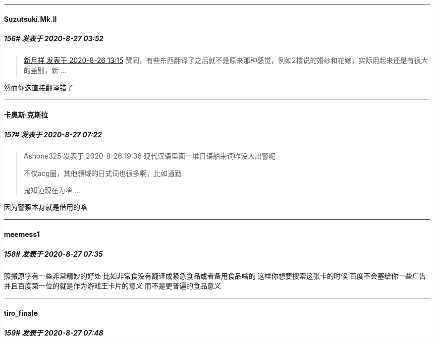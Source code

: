 




*****

####  Suzutsuki.Mk.II  
##### 156#       发表于 2020-8-27 03:52



<blockquote><a href="httphttps://bbs.saraba1st.com/2b/forum.php?mod=redirect&amp;goto=findpost&amp;pid=48554615&amp;ptid=1956613" target="_blank">新月祥 发表于 2020-8-26 13:15</a>
赞同，有些东西翻译了之后就不是原来那种感觉，例如2楼说的婚纱和花嫁，实际用起来还是有很大的差别，新 ...</blockquote>
然而你这直接翻译错了







*****

####  卡奥斯·克斯拉  
##### 157#       发表于 2020-8-27 07:22



<blockquote>Ashone325 发表于 2020-8-26 19:36
现代汉语里面一堆日语舶来词咋没人出警呢

不仅acg圈，其他领域的日式词也很多啊，比如通勤

鬼知道现在为啥 ...</blockquote>
因为警察本身就是借用的咯







*****

####  meemess1  
##### 158#       发表于 2020-8-27 07:35




照搬原字有一些非常精妙的好处 比如非常食没有翻译成紧急食品或者备用食品啥的 这样你想要搜索这张卡的时候 百度不会塞给你一些广告 并且百度第一位的就是作为游戏王卡片的意义 而不是更普遍的食品意义







*****

####  tiro_finale  
##### 159#       发表于 2020-8-27 07:48



